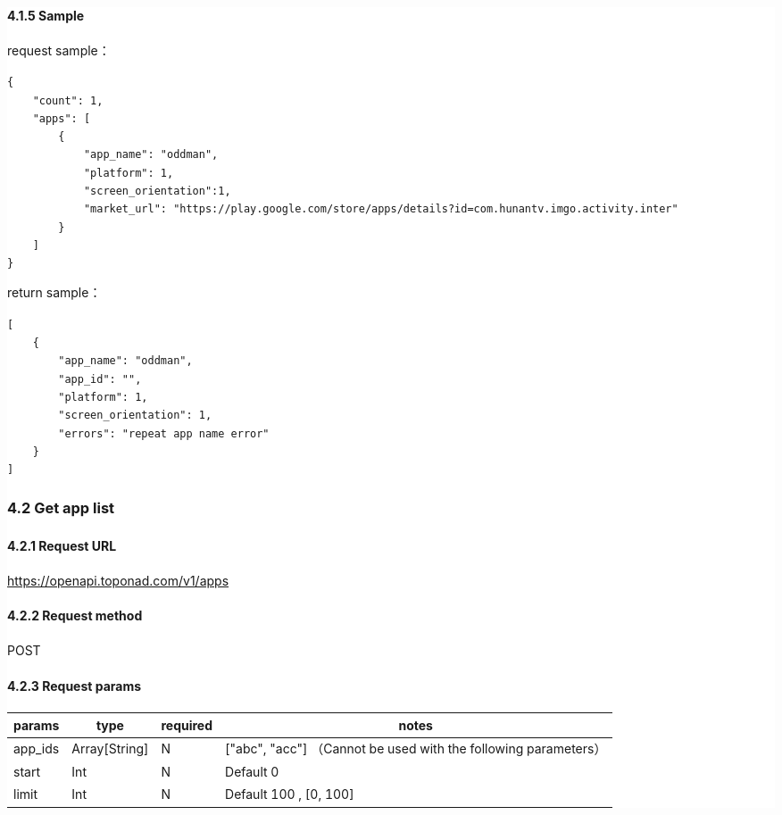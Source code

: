  

#### 4.1.5 Sample

request sample：
```
{
    "count": 1,
    "apps": [
        {
            "app_name": "oddman",
            "platform": 1,
            "screen_orientation":1,
            "market_url": "https://play.google.com/store/apps/details?id=com.hunantv.imgo.activity.inter"
        }
    ]
}
```


return sample：
```
[
    {
        "app_name": "oddman",
        "app_id": "",
        "platform": 1,
        "screen_orientation": 1,
        "errors": "repeat app name error"
    }
]
```

### 4.2 Get app list

#### 4.2.1 Request URL

<https://openapi.toponad.com/v1/apps>

#### 4.2.2 Request method

POST

#### 4.2.3 Request params

| params  | type        | required | notes                  |
| ------- | ----------- | -------- | ---------------------- |
| app_ids | Array[String] | N        | ["abc", "acc"]   （Cannot be used with the following parameters）      |
| start   | Int         | N        | Default 0              |
| limit   | Int         | N        | Default 100 , [0, 100] |

 
